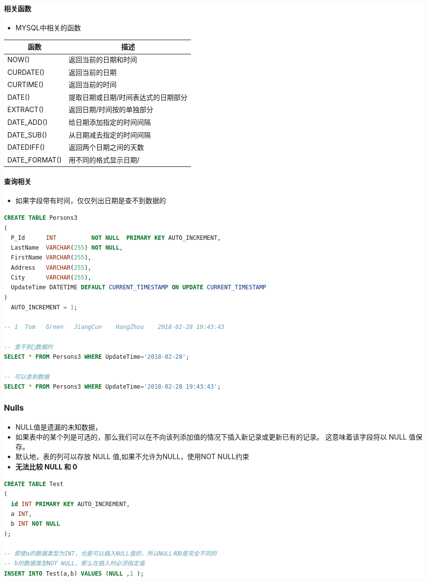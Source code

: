 #### 相关函数

- MYSQL中相关的函数

函数          | 描述
--------------|-------------------------------------
NOW()         | 返回当前的日期和时间
CURDATE()     | 返回当前的日期
CURTIME()     | 返回当前的时间
DATE()        | 提取日期或日期/时间表达式的日期部分
EXTRACT()     | 返回日期/时间按的单独部分
DATE_ADD()    | 给日期添加指定的时间间隔
DATE_SUB()    | 从日期减去指定的时间间隔
DATEDIFF()    | 返回两个日期之间的天数
DATE_FORMAT() | 用不同的格式显示日期/

#### 查询相关

- 如果字段带有时间，仅仅列出日期是查不到数据的

```sql
CREATE TABLE Persons3
(
  P_Id      INT          NOT NULL  PRIMARY KEY AUTO_INCREMENT,
  LastName  VARCHAR(255) NOT NULL,
  FirstName VARCHAR(255),
  Address   VARCHAR(255),
  City      VARCHAR(255),
  UpdateTime DATETIME DEFAULT CURRENT_TIMESTAMP ON UPDATE CURRENT_TIMESTAMP
)
  AUTO_INCREMENT = 1;

-- 1  Tom	Green	JiangCun	HangZhou	2018-02-28 19:43:43

-- 查不到数据的
SELECT * FROM Persons3 WHERE UpdateTime='2018-02-28';

-- 可以查到数据
SELECT * FROM Persons3 WHERE UpdateTime='2018-02-28 19:43:43';
```

### Nulls

- NULL值是遗漏的未知数据，
- 如果表中的某个列是可选的，那么我们可以在不向该列添加值的情况下插入新记录或更新已有的记录。
 这意味着该字段将以 NULL 值保存。
- 默认地，表的列可以存放 NULL 值,如果不允许为NULL，使用NOT NULL约束
- **无法比较 NULL 和 0**

```sql
CREATE TABLE Test
(
  id INT PRIMARY KEY AUTO_INCREMENT,
  a INT,
  b INT NOT NULL
);

-- 即使a的数据类型为INT，也是可以插入NULL值的，所以NULL和0是完全不同的
-- b的数据类型NOT NULL，那么在插入时必须指定值
INSERT INTO Test(a,b) VALUES (NULL ,1 );
```
